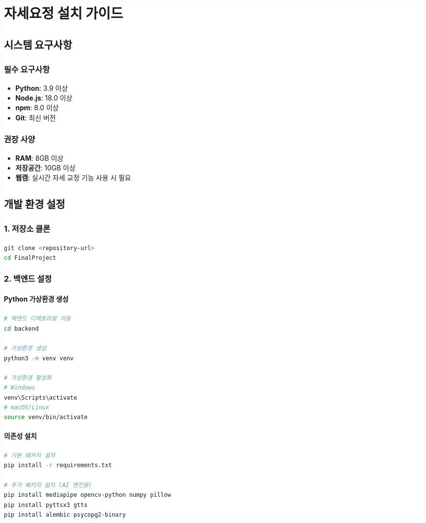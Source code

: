 # 자세요정 설치 가이드

## 시스템 요구사항

### 필수 요구사항
- **Python**: 3.9 이상
- **Node.js**: 18.0 이상
- **npm**: 8.0 이상
- **Git**: 최신 버전

### 권장 사양
- **RAM**: 8GB 이상
- **저장공간**: 10GB 이상
- **웹캠**: 실시간 자세 교정 기능 사용 시 필요

## 개발 환경 설정

### 1. 저장소 클론
```bash
git clone <repository-url>
cd FinalProject
```

### 2. 백엔드 설정

#### Python 가상환경 생성
```bash
# 백엔드 디렉토리로 이동
cd backend

# 가상환경 생성
python3 -m venv venv

# 가상환경 활성화
# Windows
venv\Scripts\activate
# macOS/Linux
source venv/bin/activate
```

#### 의존성 설치
```bash
# 기본 패키지 설치
pip install -r requirements.txt

# 추가 패키지 설치 (AI 엔진용)
pip install mediapipe opencv-python numpy pillow
pip install pyttsx3 gtts
pip install alembic psycopg2-binary
```
